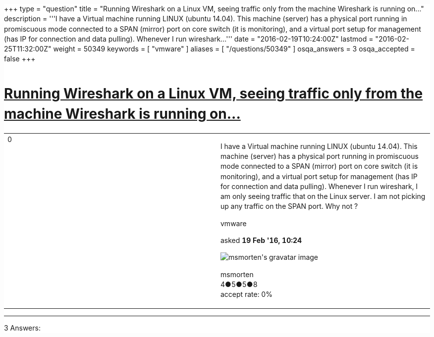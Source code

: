 +++
type = "question"
title = "Running Wireshark on a Linux VM, seeing traffic only from the machine Wireshark is running on..."
description = '''I have a Virtual machine running LINUX (ubuntu 14.04). This machine (server) has a physical port running in promiscuous mode connected to a SPAN (mirror) port on core switch (it is monitoring), and a virtual port setup for management (has IP for connection and data pulling). Whenever I run wireshark...'''
date = "2016-02-19T10:24:00Z"
lastmod = "2016-02-25T11:32:00Z"
weight = 50349
keywords = [ "vmware" ]
aliases = [ "/questions/50349" ]
osqa_answers = 3
osqa_accepted = false
+++

<div class="headNormal">

# [Running Wireshark on a Linux VM, seeing traffic only from the machine Wireshark is running on...](/questions/50349/running-wireshark-on-a-linux-vm-seeing-traffic-only-from-the-machine-wireshark-is-running-on)

</div>

<div id="main-body">

<div id="askform">

<table id="question-table" style="width:100%;"><colgroup><col style="width: 50%" /><col style="width: 50%" /></colgroup><tbody><tr class="odd"><td style="width: 30px; vertical-align: top"><div class="vote-buttons"><span id="post-50349-upvote" class="ajax-command post-vote up" rel="nofollow" title="I like this post (click again to cancel)"> </span><div id="post-50349-score" class="post-score" title="current number of votes">0</div><span id="post-50349-downvote" class="ajax-command post-vote down" rel="nofollow" title="I dont like this post (click again to cancel)"> </span> <span id="favorite-mark" class="ajax-command favorite-mark" rel="nofollow" title="mark/unmark this question as favorite (click again to cancel)"> </span><div id="favorite-count" class="favorite-count"></div></div></td><td><div id="item-right"><div class="question-body"><p>I have a Virtual machine running LINUX (ubuntu 14.04). This machine (server) has a physical port running in promiscuous mode connected to a SPAN (mirror) port on core switch (it is monitoring), and a virtual port setup for management (has IP for connection and data pulling). Whenever I run wireshark, I am only seeing traffic that on the Linux server. I am not picking up any traffic on the SPAN port. Why not ?</p></div><div id="question-tags" class="tags-container tags"><span class="post-tag tag-link-vmware" rel="tag" title="see questions tagged &#39;vmware&#39;">vmware</span></div><div id="question-controls" class="post-controls"></div><div class="post-update-info-container"><div class="post-update-info post-update-info-user"><p>asked <strong>19 Feb '16, 10:24</strong></p><img src="https://secure.gravatar.com/avatar/7dc1fee5b4e29c4e6cc3d5059312aac7?s=32&amp;d=identicon&amp;r=g" class="gravatar" width="32" height="32" alt="msmorten&#39;s gravatar image" /><p><span>msmorten</span><br />
<span class="score" title="4 reputation points">4</span><span title="5 badges"><span class="badge1">●</span><span class="badgecount">5</span></span><span title="5 badges"><span class="silver">●</span><span class="badgecount">5</span></span><span title="8 badges"><span class="bronze">●</span><span class="badgecount">8</span></span><br />
<span class="accept_rate" title="Rate of the user&#39;s accepted answers">accept rate:</span> <span title="msmorten has no accepted answers">0%</span></p></div></div><div id="comments-container-50349" class="comments-container"></div><div id="comment-tools-50349" class="comment-tools"></div><div class="clear"></div><div id="comment-50349-form-container" class="comment-form-container"></div><div class="clear"></div></div></td></tr></tbody></table>

------------------------------------------------------------------------

<div class="tabBar">

<span id="sort-top"></span>

<div class="headQuestions">

3 Answers:

</div>

</div>
